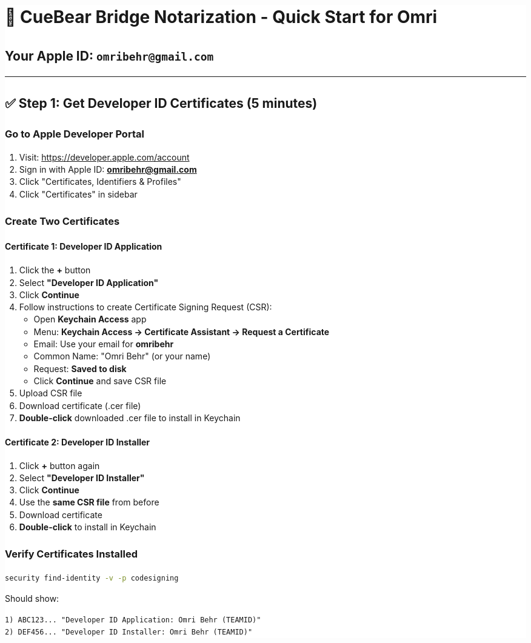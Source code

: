 # 🚀 CueBear Bridge Notarization - Quick Start for Omri

## Your Apple ID: `omribehr@gmail.com`

---

## ✅ Step 1: Get Developer ID Certificates (5 minutes)

### Go to Apple Developer Portal
1. Visit: https://developer.apple.com/account
2. Sign in with Apple ID: **omribehr@gmail.com**
3. Click "Certificates, Identifiers & Profiles"
4. Click "Certificates" in sidebar

### Create Two Certificates

#### Certificate 1: Developer ID Application
1. Click the **+** button
2. Select **"Developer ID Application"**
3. Click **Continue**
4. Follow instructions to create Certificate Signing Request (CSR):
   - Open **Keychain Access** app
   - Menu: **Keychain Access → Certificate Assistant → Request a Certificate**
   - Email: Use your email for **omribehr**
   - Common Name: "Omri Behr" (or your name)
   - Request: **Saved to disk**
   - Click **Continue** and save CSR file
5. Upload CSR file
6. Download certificate (.cer file)
7. **Double-click** downloaded .cer file to install in Keychain

#### Certificate 2: Developer ID Installer
1. Click **+** button again
2. Select **"Developer ID Installer"**
3. Click **Continue**
4. Use the **same CSR file** from before
5. Download certificate
6. **Double-click** to install in Keychain

### Verify Certificates Installed
```bash
security find-identity -v -p codesigning
```

Should show:
```
1) ABC123... "Developer ID Application: Omri Behr (TEAMID)"
2) DEF456... "Developer ID Installer: Omri Behr (TEAMID)"
```

